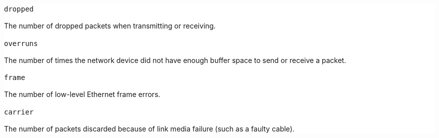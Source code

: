 </td>

</tr>

<tr>

<td class="docTableCell" align="left" valign="top">

<tt>dropped</tt>

</td>

<td class="docTableCell" align="left" valign="top">

<a name="iddle1716"></a>The number of dropped packets when transmitting or receiving.

</td>

</tr>

<tr>

<td class="docTableCell" align="left" valign="top">

<tt>overruns</tt>

</td>

<td class="docTableCell" align="left" valign="top">

<a name="iddle1717"></a>The number of times the network device did not have enough buffer space to send or receive a packet.

</td>

</tr>

<tr>

<td class="docTableCell" align="left" valign="top">

<tt>frame</tt>

</td>

<td class="docTableCell" align="left" valign="top">

<a name="iddle1718"></a>The number of low-level Ethernet frame errors.

</td>

</tr>

<tr>

<td class="docTableCell" align="left" valign="top">

<tt>carrier</tt>

</td>

<td class="docTableCell" align="left" valign="top">

<a name="iddle1719"></a>The number of packets discarded because of link media failure (such as a faulty cable).
